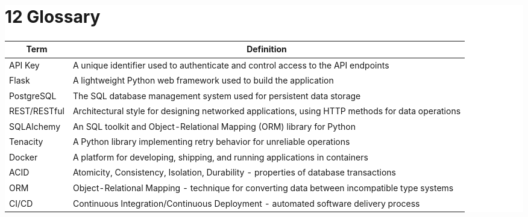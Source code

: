 # 12 Glossary

| Term         | Definition                                                                                       |
|--------------|--------------------------------------------------------------------------------------------------|
| API Key      | A unique identifier used to authenticate and control access to the API endpoints                 |
| Flask        | A lightweight Python web framework used to build the application                                 |
| PostgreSQL   | The SQL database management system used for persistent data storage                              |
| REST/RESTful | Architectural style for designing networked applications, using HTTP methods for data operations |
| SQLAlchemy   | An SQL toolkit and Object-Relational Mapping (ORM) library for Python                            |
| Tenacity     | A Python library implementing retry behavior for unreliable operations                           |
| Docker       | A platform for developing, shipping, and running applications in containers                      |
| ACID         | Atomicity, Consistency, Isolation, Durability - properties of database transactions              |
| ORM          | Object-Relational Mapping - technique for converting data between incompatible type systems      |
| CI/CD        | Continuous Integration/Continuous Deployment - automated software delivery process               |
